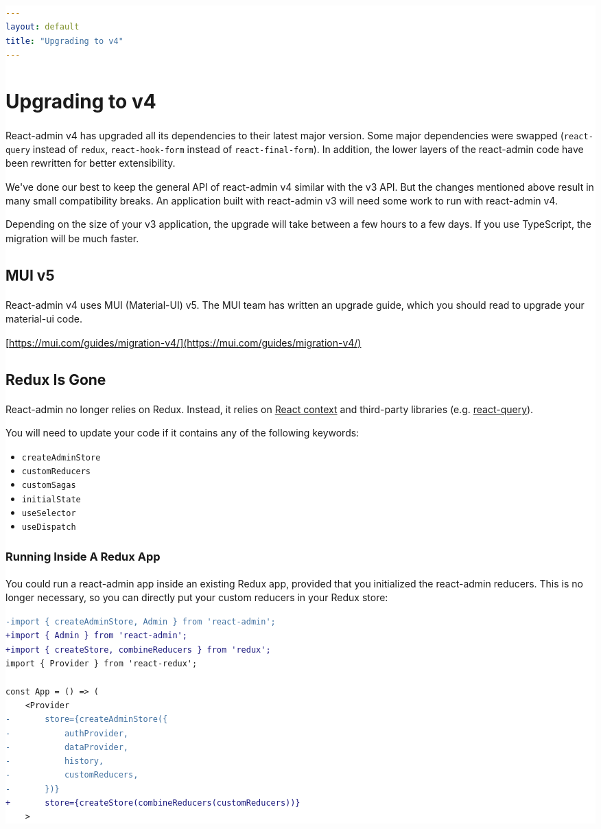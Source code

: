 ```yaml
---
layout: default
title: "Upgrading to v4"
---
```


# Upgrading to v4

React-admin v4 has upgraded all its dependencies to their latest major version. Some major dependencies were swapped (`react-query` instead of `redux`, `react-hook-form` instead of `react-final-form`). In addition, the lower layers of the react-admin code have been rewritten for better extensibility. 

We've done our best to keep the general API of react-admin v4 similar with the v3 API. But the changes mentioned above result in many small compatibility breaks. An application built with react-admin v3 will need some work to run with react-admin v4.

Depending on the size of your v3 application, the upgrade will take between a few hours to a few days. If you use TypeScript, the migration will be much faster.

## MUI v5

React-admin v4 uses MUI (Material-UI) v5. The MUI team has written an upgrade guide, which you should read to upgrade your material-ui code.

[https://mui.com/guides/migration-v4/](https://mui.com/guides/migration-v4/)

## Redux Is Gone

React-admin no longer relies on Redux. Instead, it relies on [React context](https://reactjs.org/docs/context.html) and third-party libraries (e.g. [react-query](https://react-query-v3.tanstack.com/)). 

You will need to update your code if it contains any of the following keywords:

- `createAdminStore`
- `customReducers`
- `customSagas`
- `initialState`
- `useSelector`
- `useDispatch`

### Running Inside A Redux App

You could run a react-admin app inside an existing Redux app, provided that you initialized the react-admin reducers. This is no longer necessary, so you can directly put your custom reducers in your Redux store:

```diff
-import { createAdminStore, Admin } from 'react-admin';
+import { Admin } from 'react-admin';
+import { createStore, combineReducers } from 'redux';
import { Provider } from 'react-redux';

const App = () => (
    <Provider
-       store={createAdminStore({
-           authProvider,
-           dataProvider,
-           history,
-           customReducers,
-       })}
+       store={createStore(combineReducers(customReducers))}
    >
```